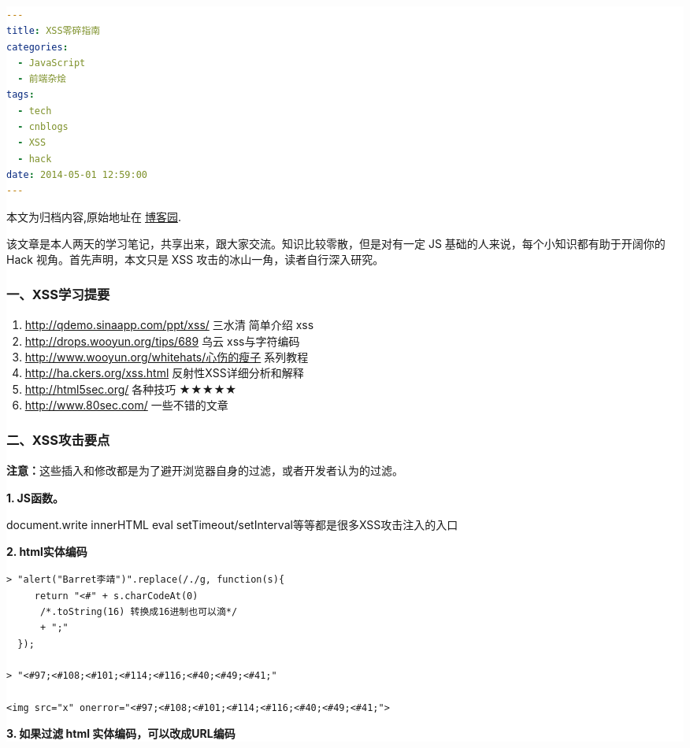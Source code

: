 ```yaml
---
title: XSS零碎指南
categories:
  - JavaScript
  - 前端杂烩
tags:
  - tech
  - cnblogs
  - XSS
  - hack
date: 2014-05-01 12:59:00
---
```


<div class="history-article">本文为归档内容,原始地址在 <a href="http://www.cnblogs.com/hustskyking/archive/2014/05/01/xss-snippets.html" target="_blank">博客园</a>.</div>

<p>该文章是本人两天的学习笔记，共享出来，跟大家交流。知识比较零散，但是对有一定 JS 基础的人来说，每个小知识都有助于开阔你的 Hack 视角。首先声明，本文只是 XSS 攻击的冰山一角，读者自行深入研究。</p>
<h3>一、XSS学习提要</h3>
<ol>
<li><a href="http://qdemo.sinaapp.com/ppt/xss/" target="_blank">http://qdemo.sinaapp.com/ppt/xss/</a> 三水清 简单介绍 xss</li>
<li><a href="http://drops.wooyun.org/tips/689" target="_blank">http://drops.wooyun.org/tips/689</a> 乌云 xss与字符编码</li>
<li><a href="http://www.wooyun.org/whitehats/%E5%BF%83%E4%BC%A4%E7%9A%84%E7%98%A6%E5%AD%90" target="_blank">http://www.wooyun.org/whitehats/心伤的瘦子</a> 系列教程</li>
<li><a href="http://ha.ckers.org/xss.html" target="_blank">http://ha.ckers.org/xss.html</a> 反射性XSS详细分析和解释</li>
<li><a href="http://html5sec.org/" target="_blank">http://html5sec.org/</a> 各种技巧 ★★★★★</li>
<li><a href="http://www.80sec.com/" target="_blank">http://www.80sec.com/</a> 一些不错的文章</li>

</ol>
<h3>二、XSS攻击要点</h3>
<p><strong>注意：</strong>这些插入和修改都是为了避开浏览器自身的过滤，或者开发者认为的过滤。</p>
<p><strong>1. JS函数。</strong></p>
<p>document.write innerHTML eval setTimeout/setInterval等等都是很多XSS攻击注入的入口</p>
<p><strong>2. html实体编码</strong></p>

```
> "alert("Barret李靖")".replace(/./g, function(s){
     return "<#" + s.charCodeAt(0)
      /*.toString(16) 转换成16进制也可以滴*/
      + ";"
  });

> "<#97;<#108;<#101;<#114;<#116;<#40;<#49;<#41;"

<img src="x" onerror="<#97;<#108;<#101;<#114;<#116;<#40;<#49;<#41;">

```

<p><strong>3. 如果过滤 html 实体编码，可以改成URL编码</strong></p>
